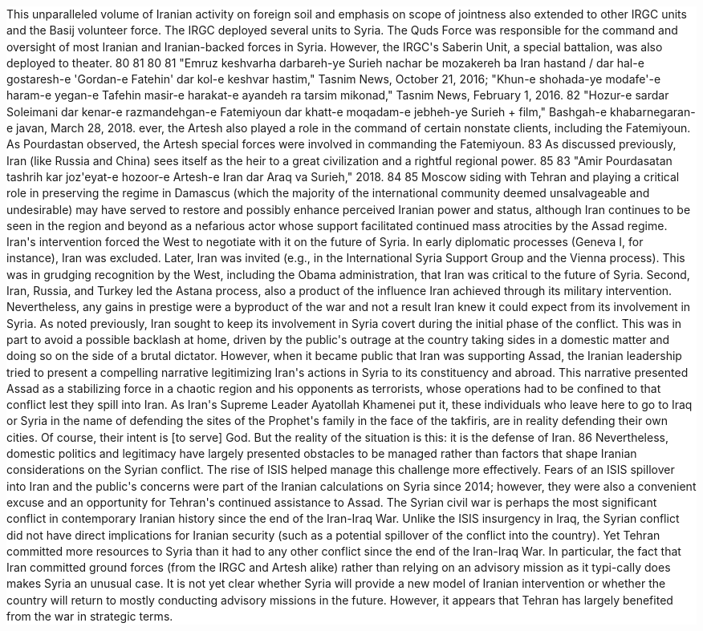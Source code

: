 This unparalleled volume of Iranian activity on foreign soil and emphasis on scope of jointness also extended to other IRGC units and the Basij volunteer force. The IRGC deployed several units to Syria. The Quds Force was responsible for the command and oversight of most Iranian and Iranian-backed forces in Syria. However, the IRGC's Saberin Unit, a special battalion, was also deployed to theater. 
80
81
80
81 "Emruz keshvarha darbareh-ye Surieh nachar be mozakereh ba Iran hastand / dar hal-e gostaresh-e 'Gordan-e Fatehin' dar kol-e keshvar hastim," Tasnim News, October 21, 2016; "Khun-e shohada-ye modafe'-e haram-e yegan-e Tafehin masir-e harakat-e ayandeh ra tarsim mikonad," Tasnim News, February 1, 2016.   82 "Hozur-e sardar Soleimani dar kenar-e razmandehgan-e Fatemiyoun dar khatt-e moqadam-e jebheh-ye Surieh + film," Bashgah-e khabarnegaran-e javan, March 28, 2018.  ever, the Artesh also played a role in the command of certain nonstate clients, including the Fatemiyoun. As Pourdastan observed, the Artesh special forces were involved in commanding the Fatemiyoun. 
83
As discussed previously, Iran (like Russia and China) sees itself as the heir to a great civilization and a rightful regional power. 
85
83 "Amir Pourdasatan tashrih kar joz'eyat-e hozoor-e Artesh-e Iran dar Araq va Surieh," 2018. 
84
85
Moscow siding with Tehran and playing a critical role in preserving the regime in Damascus (which the majority of the international community deemed unsalvageable and undesirable) may have served to restore and possibly enhance perceived Iranian power and status, although Iran continues to be seen in the region and beyond as a nefarious actor whose support facilitated continued mass atrocities by the Assad regime. Iran's intervention forced the West to negotiate with it on the future of Syria. In early diplomatic processes (Geneva I, for instance), Iran was excluded. Later, Iran was invited (e.g., in the International Syria Support Group and the Vienna process). This was in grudging recognition by the West, including the Obama administration, that Iran was critical to the future of Syria. Second, Iran, Russia, and Turkey led the Astana process, also a product of the influence Iran achieved through its military intervention. Nevertheless, any gains in prestige were a byproduct of the war and not a result Iran knew it could expect from its involvement in Syria.
As noted previously, Iran sought to keep its involvement in Syria covert during the initial phase of the conflict. This was in part to avoid a possible backlash at home, driven by the public's outrage at the country taking sides in a domestic matter and doing so on the side of a brutal dictator. However, when it became public that Iran was supporting Assad, the Iranian leadership tried to present a compelling narrative legitimizing Iran's actions in Syria to its constituency and abroad. This narrative presented Assad as a stabilizing force in a chaotic region and his opponents as terrorists, whose operations had to be confined to that conflict lest they spill into Iran. As Iran's Supreme Leader Ayatollah Khamenei put it, these individuals who leave here to go to Iraq or Syria in the name of defending the sites of the Prophet's family in the face of the takfiris, are in reality defending their own cities. Of course, their intent is [to serve] God. But the reality of the situation is this: it is the defense of Iran. 
86
Nevertheless, domestic politics and legitimacy have largely presented obstacles to be managed rather than factors that shape Iranian considerations on the Syrian conflict. The rise of ISIS helped manage this challenge more effectively. Fears of an ISIS spillover into Iran and the public's concerns were part of the Iranian calculations on Syria since 2014; however, they were also a convenient excuse and an opportunity for Tehran's continued assistance to Assad.
The Syrian civil war is perhaps the most significant conflict in contemporary Iranian history since the end of the Iran-Iraq War. Unlike the ISIS insurgency in Iraq, the Syrian conflict did not have direct implications for Iranian security (such as a potential spillover of the conflict into the country). Yet Tehran committed more resources to Syria than it had to any other conflict since the end of the Iran-Iraq War. In particular, the fact that Iran committed ground forces (from the IRGC and Artesh alike) rather than relying on an advisory mission as it typi-cally does makes Syria an unusual case. It is not yet clear whether Syria will provide a new model of Iranian intervention or whether the country will return to mostly conducting advisory missions in the future. However, it appears that Tehran has largely benefited from the war in strategic terms.
